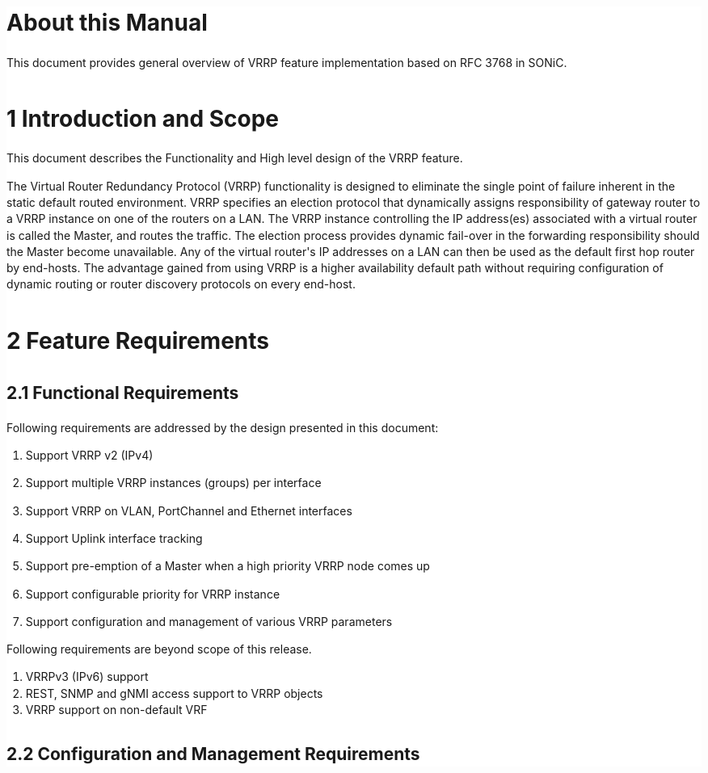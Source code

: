 # About this Manual

This document provides general overview of VRRP feature implementation based on RFC 3768 in SONiC. 



# 1 Introduction and Scope

This document describes the Functionality and High level design of the VRRP feature.

The Virtual Router Redundancy Protocol (VRRP) functionality is designed to eliminate the single point of
failure inherent in the static default routed environment. VRRP specifies an election protocol that
dynamically assigns responsibility of gateway router to a VRRP instance on one of the routers on a LAN. The VRRP instance controlling the IP address(es) associated with a virtual router is called the Master, and routes the traffic. The election process provides dynamic fail-over in the forwarding responsibility should the Master become unavailable. Any of the virtual router's IP addresses on a LAN can then be used as the default first hop router by end-hosts. The advantage gained from using VRRP is a higher availability default path without requiring configuration of dynamic routing or router discovery protocols on every end-host.




# 2 Feature Requirements

## 2.1 Functional Requirements

Following requirements are addressed by the design presented in this document:

1. Support VRRP v2 (IPv4) 

2. Support multiple VRRP instances (groups) per interface

3. Support VRRP on VLAN, PortChannel and Ethernet interfaces

4. Support Uplink interface tracking

5. Support pre-emption of a Master when a high priority VRRP node comes up

6. Support configurable priority for VRRP instance

7. Support configuration and management of various VRRP parameters

    

Following requirements are beyond scope of this release. 

1. VRRPv3 (IPv6) support
2. REST, SNMP and gNMI access support to VRRP objects
3. VRRP support on non-default VRF



## 2.2 Configuration and Management Requirements
